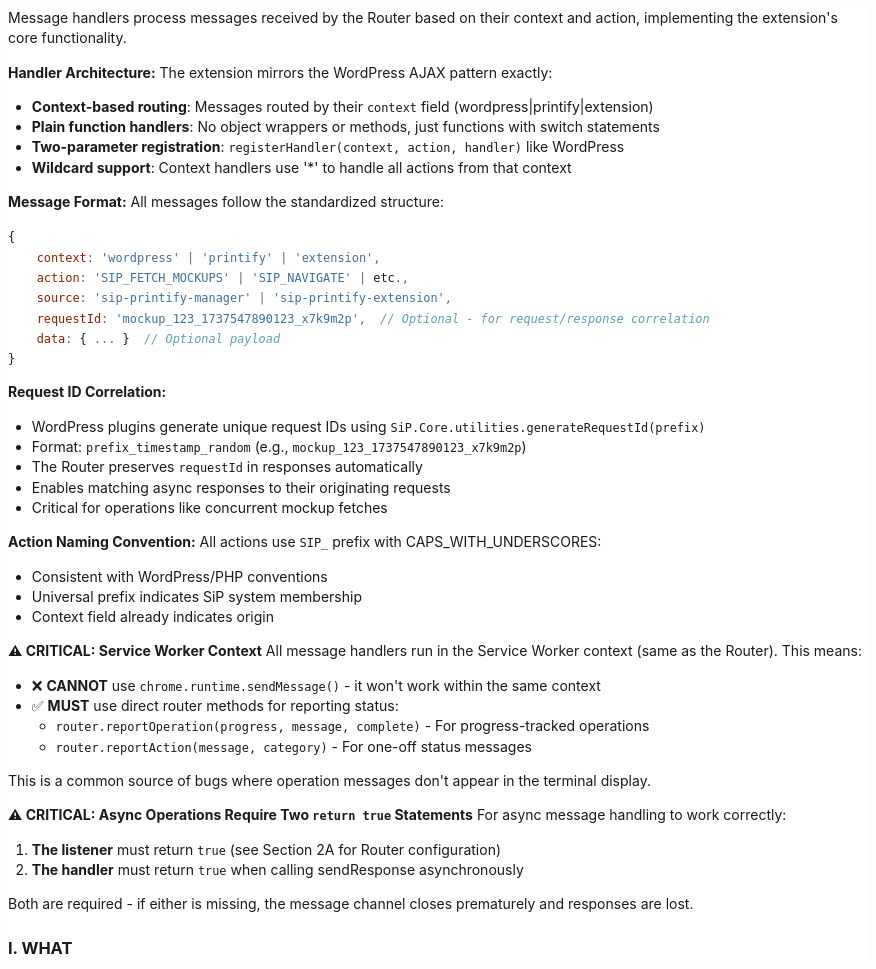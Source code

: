 Message handlers process messages received by the Router based on their context and action, implementing the extension's core functionality.

**Handler Architecture:**
The extension mirrors the WordPress AJAX pattern exactly:
- **Context-based routing**: Messages routed by their `context` field (wordpress|printify|extension)
- **Plain function handlers**: No object wrappers or methods, just functions with switch statements
- **Two-parameter registration**: `registerHandler(context, action, handler)` like WordPress
- **Wildcard support**: Context handlers use '*' to handle all actions from that context

**Message Format:**
All messages follow the standardized structure:
```javascript
{
    context: 'wordpress' | 'printify' | 'extension',
    action: 'SIP_FETCH_MOCKUPS' | 'SIP_NAVIGATE' | etc.,
    source: 'sip-printify-manager' | 'sip-printify-extension',
    requestId: 'mockup_123_1737547890123_x7k9m2p',  // Optional - for request/response correlation
    data: { ... }  // Optional payload
}
```

**Request ID Correlation:**
- WordPress plugins generate unique request IDs using `SiP.Core.utilities.generateRequestId(prefix)`
- Format: `prefix_timestamp_random` (e.g., `mockup_123_1737547890123_x7k9m2p`)
- The Router preserves `requestId` in responses automatically
- Enables matching async responses to their originating requests
- Critical for operations like concurrent mockup fetches

**Action Naming Convention:**
All actions use `SIP_` prefix with CAPS_WITH_UNDERSCORES:
- Consistent with WordPress/PHP conventions
- Universal prefix indicates SiP system membership
- Context field already indicates origin

**⚠️ CRITICAL: Service Worker Context**
All message handlers run in the Service Worker context (same as the Router). This means:
- ❌ **CANNOT** use `chrome.runtime.sendMessage()` - it won't work within the same context
- ✅ **MUST** use direct router methods for reporting status:
  - `router.reportOperation(progress, message, complete)` - For progress-tracked operations
  - `router.reportAction(message, category)` - For one-off status messages

This is a common source of bugs where operation messages don't appear in the terminal display.

**⚠️ CRITICAL: Async Operations Require Two `return true` Statements**
For async message handling to work correctly:
1. **The listener** must return `true` (see Section 2A for Router configuration)
2. **The handler** must return `true` when calling sendResponse asynchronously

Both are required - if either is missing, the message channel closes prematurely and responses are lost.

### I. WHAT
